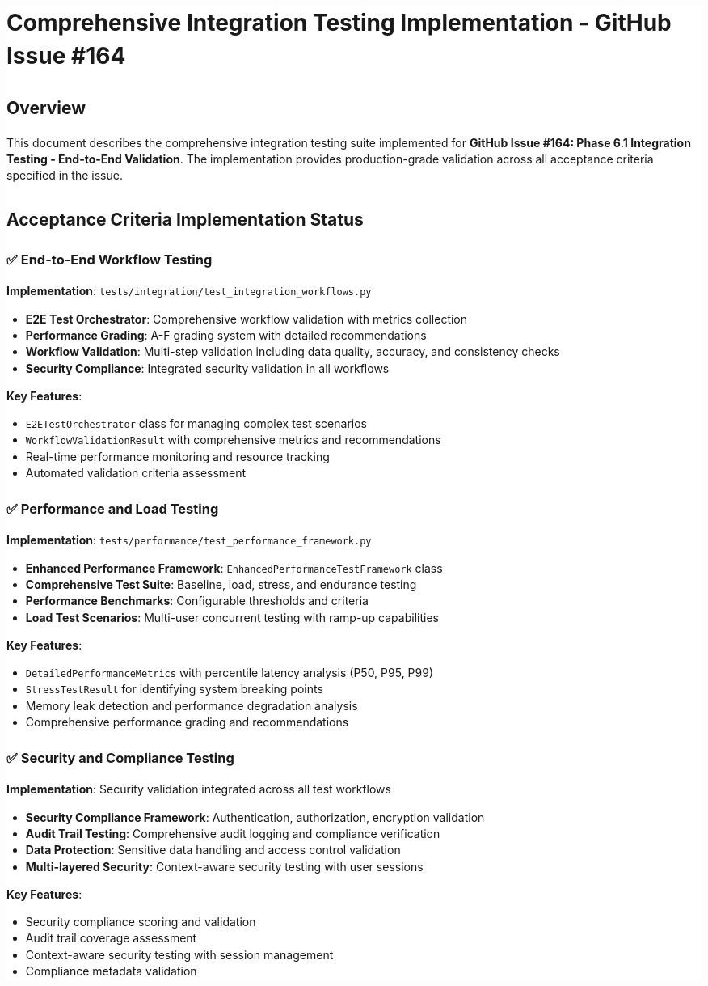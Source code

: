 # Comprehensive Integration Testing Implementation - GitHub Issue #164

## Overview

This document describes the comprehensive integration testing suite implemented for **GitHub Issue #164: Phase 6.1 Integration Testing - End-to-End Validation**. The implementation provides production-grade validation across all acceptance criteria specified in the issue.

## Acceptance Criteria Implementation Status

### ✅ End-to-End Workflow Testing

**Implementation**: `tests/integration/test_integration_workflows.py`

- **E2E Test Orchestrator**: Comprehensive workflow validation with metrics collection
- **Performance Grading**: A-F grading system with detailed recommendations
- **Workflow Validation**: Multi-step validation including data quality, accuracy, and consistency checks
- **Security Compliance**: Integrated security validation in all workflows

**Key Features**:
- `E2ETestOrchestrator` class for managing complex test scenarios
- `WorkflowValidationResult` with comprehensive metrics and recommendations
- Real-time performance monitoring and resource tracking
- Automated validation criteria assessment

### ✅ Performance and Load Testing

**Implementation**: `tests/performance/test_performance_framework.py`

- **Enhanced Performance Framework**: `EnhancedPerformanceTestFramework` class
- **Comprehensive Test Suite**: Baseline, load, stress, and endurance testing
- **Performance Benchmarks**: Configurable thresholds and criteria
- **Load Test Scenarios**: Multi-user concurrent testing with ramp-up capabilities

**Key Features**:
- `DetailedPerformanceMetrics` with percentile latency analysis (P50, P95, P99)
- `StressTestResult` for identifying system breaking points
- Memory leak detection and performance degradation analysis
- Comprehensive performance grading and recommendations

### ✅ Security and Compliance Testing

**Implementation**: Security validation integrated across all test workflows

- **Security Compliance Framework**: Authentication, authorization, encryption validation
- **Audit Trail Testing**: Comprehensive audit logging and compliance verification
- **Data Protection**: Sensitive data handling and access control validation
- **Multi-layered Security**: Context-aware security testing with user sessions

**Key Features**:
- Security compliance scoring and validation
- Audit trail coverage assessment
- Context-aware security testing with session management
- Compliance metadata validation
